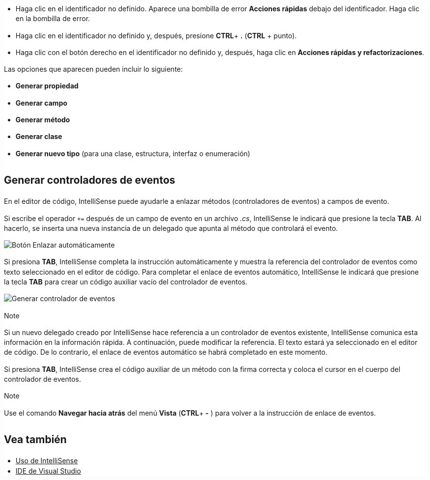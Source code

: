 - Haga clic en el identificador no definido. Aparece una bombilla de error **Acciones rápidas** debajo del identificador. Haga clic en la bombilla de error.

- Haga clic en el identificador no definido y, después, presione **CTRL**+ **.** (**CTRL** + punto).

- Haga clic con el botón derecho en el identificador no definido y, después, haga clic en **Acciones rápidas y refactorizaciones**.

Las opciones que aparecen pueden incluir lo siguiente:

- **Generar propiedad**

- **Generar campo**

- **Generar método**

- **Generar clase**

- **Generar nuevo tipo** (para una clase, estructura, interfaz o enumeración)

## <a name="generate-event-handlers"></a>Generar controladores de eventos

En el editor de código, IntelliSense puede ayudarle a enlazar métodos (controladores de eventos) a campos de evento.

Si escribe el operador `+=` después de un campo de evento en un archivo *.cs*, IntelliSense le indicará que presione la tecla **TAB**. Al hacerlo, se inserta una nueva instancia de un delegado que apunta al método que controlará el evento.

![Botón Enlazar automáticamente](../ide/media/vxautohookup.gif)

Si presiona **TAB**, IntelliSense completa la instrucción automáticamente y muestra la referencia del controlador de eventos como texto seleccionado en el editor de código. Para completar el enlace de eventos automático, IntelliSense le indicará que presione la tecla **TAB** para crear un código auxiliar vacío del controlador de eventos.

![Generar controlador de eventos](../ide/media/vxgenerateeventhandler.gif)

> [!NOTE]
> Si un nuevo delegado creado por IntelliSense hace referencia a un controlador de eventos existente, IntelliSense comunica esta información en la información rápida. A continuación, puede modificar la referencia. El texto estará ya seleccionado en el editor de código. De lo contrario, el enlace de eventos automático se habrá completado en este momento.

Si presiona **TAB**, IntelliSense crea el código auxiliar de un método con la firma correcta y coloca el cursor en el cuerpo del controlador de eventos.

> [!NOTE]
> Use el comando **Navegar hacia atrás** del menú **Vista** (**CTRL**+ **-** ) para volver a la instrucción de enlace de eventos.

## <a name="see-also"></a>Vea también

- [Uso de IntelliSense](../ide/using-intellisense.md)
- [IDE de Visual Studio](../get-started/visual-studio-ide.md)
